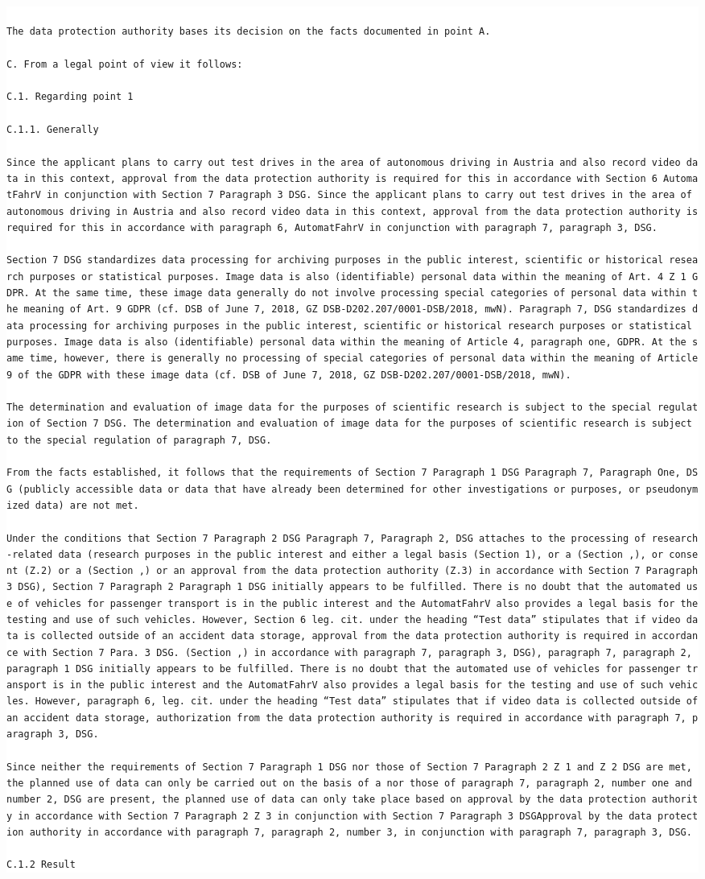 ```

The data protection authority bases its decision on the facts documented in point A.

C. From a legal point of view it follows:

C.1. Regarding point 1

C.1.1. Generally

Since the applicant plans to carry out test drives in the area of autonomous driving in Austria and also record video data in this context, approval from the data protection authority is required for this in accordance with Section 6 AutomatFahrV in conjunction with Section 7 Paragraph 3 DSG. Since the applicant plans to carry out test drives in the area of autonomous driving in Austria and also record video data in this context, approval from the data protection authority is required for this in accordance with paragraph 6, AutomatFahrV in conjunction with paragraph 7, paragraph 3, DSG.

Section 7 DSG standardizes data processing for archiving purposes in the public interest, scientific or historical research purposes or statistical purposes. Image data is also (identifiable) personal data within the meaning of Art. 4 Z 1 GDPR. At the same time, these image data generally do not involve processing special categories of personal data within the meaning of Art. 9 GDPR (cf. DSB of June 7, 2018, GZ DSB-D202.207/0001-DSB/2018, mwN). Paragraph 7, DSG standardizes data processing for archiving purposes in the public interest, scientific or historical research purposes or statistical purposes. Image data is also (identifiable) personal data within the meaning of Article 4, paragraph one, GDPR. At the same time, however, there is generally no processing of special categories of personal data within the meaning of Article 9 of the GDPR with these image data (cf. DSB of June 7, 2018, GZ DSB-D202.207/0001-DSB/2018, mwN).

The determination and evaluation of image data for the purposes of scientific research is subject to the special regulation of Section 7 DSG. The determination and evaluation of image data for the purposes of scientific research is subject to the special regulation of paragraph 7, DSG.

From the facts established, it follows that the requirements of Section 7 Paragraph 1 DSG Paragraph 7, Paragraph One, DSG (publicly accessible data or data that have already been determined for other investigations or purposes, or pseudonymized data) are not met.

Under the conditions that Section 7 Paragraph 2 DSG Paragraph 7, Paragraph 2, DSG attaches to the processing of research-related data (research purposes in the public interest and either a legal basis (Section 1), or a (Section ,), or consent (Z.2) or a (Section ,) or an approval from the data protection authority (Z.3) in accordance with Section 7 Paragraph 3 DSG), Section 7 Paragraph 2 Paragraph 1 DSG initially appears to be fulfilled. There is no doubt that the automated use of vehicles for passenger transport is in the public interest and the AutomatFahrV also provides a legal basis for the testing and use of such vehicles. However, Section 6 leg. cit. under the heading “Test data” stipulates that if video data is collected outside of an accident data storage, approval from the data protection authority is required in accordance with Section 7 Para. 3 DSG. (Section ,) in accordance with paragraph 7, paragraph 3, DSG), paragraph 7, paragraph 2, paragraph 1 DSG initially appears to be fulfilled. There is no doubt that the automated use of vehicles for passenger transport is in the public interest and the AutomatFahrV also provides a legal basis for the testing and use of such vehicles. However, paragraph 6, leg. cit. under the heading “Test data” stipulates that if video data is collected outside of an accident data storage, authorization from the data protection authority is required in accordance with paragraph 7, paragraph 3, DSG.

Since neither the requirements of Section 7 Paragraph 1 DSG nor those of Section 7 Paragraph 2 Z 1 and Z 2 DSG are met, the planned use of data can only be carried out on the basis of a nor those of paragraph 7, paragraph 2, number one and number 2, DSG are present, the planned use of data can only take place based on approval by the data protection authority in accordance with Section 7 Paragraph 2 Z 3 in conjunction with Section 7 Paragraph 3 DSGApproval by the data protection authority in accordance with paragraph 7, paragraph 2, number 3, in conjunction with paragraph 7, paragraph 3, DSG.

C.1.2 Result

```
